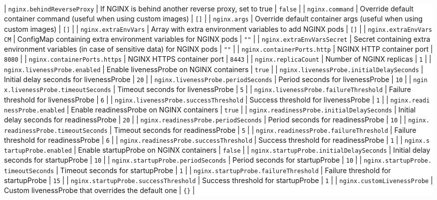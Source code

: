 | `nginx.behindReverseProxy`                                | If NGINX is behind another reverse proxy, set to true                                                                    | `false`                 |
| `nginx.command`                                           | Override default container command (useful when using custom images)                                                     | `[]`                    |
| `nginx.args`                                              | Override default container args (useful when using custom images)                                                        | `[]`                    |
| `nginx.extraEnvVars`                                      | Array with extra environment variables to add NGINX pods                                                                 | `[]`                    |
| `nginx.extraEnvVarsCM`                                    | ConfigMap containing extra environment variables for NGINX pods                                                          | `""`                    |
| `nginx.extraEnvVarsSecret`                                | Secret containing extra environment variables (in case of sensitive data) for NGINX pods                                 | `""`                    |
| `nginx.containerPorts.http`                               | NGINX HTTP container port                                                                                                | `8080`                  |
| `nginx.containerPorts.https`                              | NGINX HTTPS container port                                                                                               | `8443`                  |
| `nginx.replicaCount`                                      | Number of NGINX replicas                                                                                                 | `1`                     |
| `nginx.livenessProbe.enabled`                             | Enable livenessProbe on NGINX containers                                                                                 | `true`                  |
| `nginx.livenessProbe.initialDelaySeconds`                 | Initial delay seconds for livenessProbe                                                                                  | `20`                    |
| `nginx.livenessProbe.periodSeconds`                       | Period seconds for livenessProbe                                                                                         | `10`                    |
| `nginx.livenessProbe.timeoutSeconds`                      | Timeout seconds for livenessProbe                                                                                        | `5`                     |
| `nginx.livenessProbe.failureThreshold`                    | Failure threshold for livenessProbe                                                                                      | `6`                     |
| `nginx.livenessProbe.successThreshold`                    | Success threshold for livenessProbe                                                                                      | `1`                     |
| `nginx.readinessProbe.enabled`                            | Enable readinessProbe on NGINX containers                                                                                | `true`                  |
| `nginx.readinessProbe.initialDelaySeconds`                | Initial delay seconds for readinessProbe                                                                                 | `20`                    |
| `nginx.readinessProbe.periodSeconds`                      | Period seconds for readinessProbe                                                                                        | `10`                    |
| `nginx.readinessProbe.timeoutSeconds`                     | Timeout seconds for readinessProbe                                                                                       | `5`                     |
| `nginx.readinessProbe.failureThreshold`                   | Failure threshold for readinessProbe                                                                                     | `6`                     |
| `nginx.readinessProbe.successThreshold`                   | Success threshold for readinessProbe                                                                                     | `1`                     |
| `nginx.startupProbe.enabled`                              | Enable startupProbe on NGINX containers                                                                                  | `false`                 |
| `nginx.startupProbe.initialDelaySeconds`                  | Initial delay seconds for startupProbe                                                                                   | `10`                    |
| `nginx.startupProbe.periodSeconds`                        | Period seconds for startupProbe                                                                                          | `10`                    |
| `nginx.startupProbe.timeoutSeconds`                       | Timeout seconds for startupProbe                                                                                         | `1`                     |
| `nginx.startupProbe.failureThreshold`                     | Failure threshold for startupProbe                                                                                       | `15`                    |
| `nginx.startupProbe.successThreshold`                     | Success threshold for startupProbe                                                                                       | `1`                     |
| `nginx.customLivenessProbe`                               | Custom livenessProbe that overrides the default one                                                                      | `{}`                    |